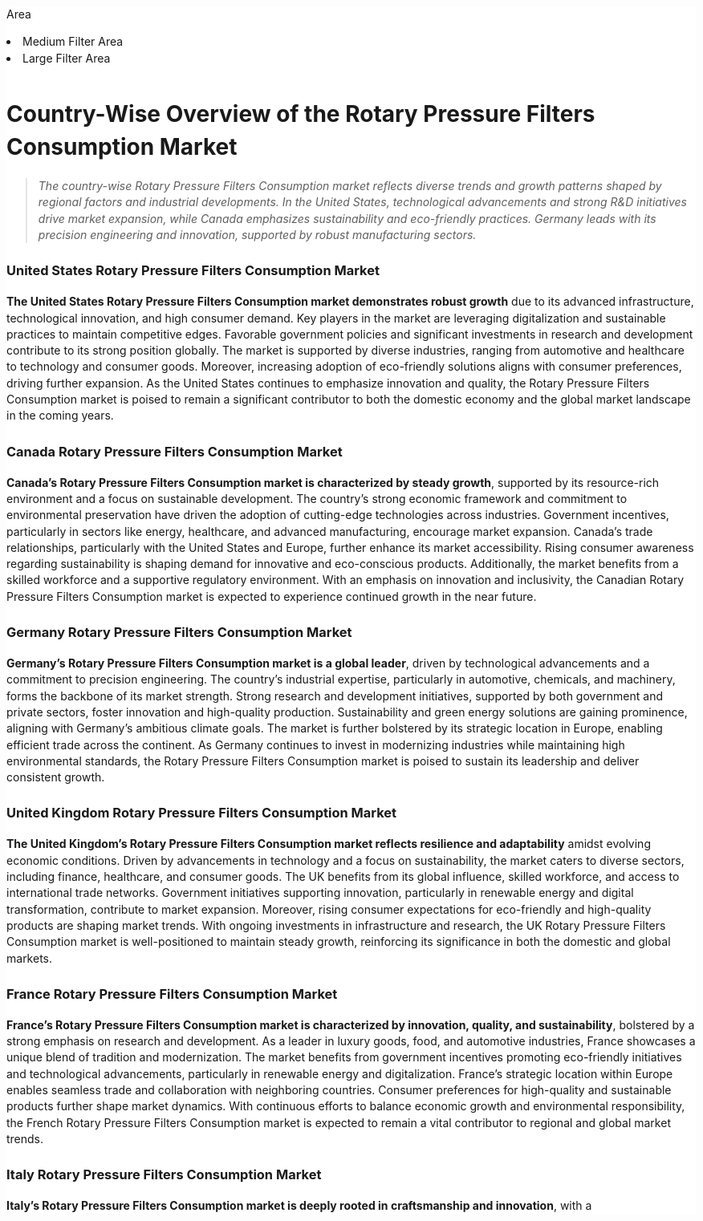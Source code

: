 Area</li><li>Medium Filter Area</li><li>Large Filter Area</li></ul><h1><span class="">Country-Wise Overview of the Rotary Pressure Filters Consumption Market<br /></span></h1><blockquote><p><em><span class="">The country-wise Rotary Pressure Filters Consumption market reflects diverse trends and growth patterns shaped by regional factors and industrial developments. In the United States, technological advancements and strong R&amp;D initiatives drive market expansion, while Canada emphasizes sustainability and eco-friendly practices. Germany leads with its precision engineering and innovation, supported by robust manufacturing sectors.</span></em></p></blockquote><h3><strong>United States Rotary Pressure Filters Consumption Market</strong></h3><p><strong>The United States Rotary Pressure Filters Consumption market demonstrates robust growth</strong> due to its advanced infrastructure, technological innovation, and high consumer demand. Key players in the market are leveraging digitalization and sustainable practices to maintain competitive edges. Favorable government policies and significant investments in research and development contribute to its strong position globally. The market is supported by diverse industries, ranging from automotive and healthcare to technology and consumer goods. Moreover, increasing adoption of eco-friendly solutions aligns with consumer preferences, driving further expansion. As the United States continues to emphasize innovation and quality, the Rotary Pressure Filters Consumption market is poised to remain a significant contributor to both the domestic economy and the global market landscape in the coming years.</p><h3><strong>Canada Rotary Pressure Filters Consumption Market</strong></h3><p><strong>Canada&rsquo;s Rotary Pressure Filters Consumption market is characterized by steady growth</strong>, supported by its resource-rich environment and a focus on sustainable development. The country&rsquo;s strong economic framework and commitment to environmental preservation have driven the adoption of cutting-edge technologies across industries. Government incentives, particularly in sectors like energy, healthcare, and advanced manufacturing, encourage market expansion. Canada&rsquo;s trade relationships, particularly with the United States and Europe, further enhance its market accessibility. Rising consumer awareness regarding sustainability is shaping demand for innovative and eco-conscious products. Additionally, the market benefits from a skilled workforce and a supportive regulatory environment. With an emphasis on innovation and inclusivity, the Canadian Rotary Pressure Filters Consumption market is expected to experience continued growth in the near future.</p><h3><strong>Germany Rotary Pressure Filters Consumption Market</strong></h3><p><strong>Germany&rsquo;s Rotary Pressure Filters Consumption market is a global leader</strong>, driven by technological advancements and a commitment to precision engineering. The country&rsquo;s industrial expertise, particularly in automotive, chemicals, and machinery, forms the backbone of its market strength. Strong research and development initiatives, supported by both government and private sectors, foster innovation and high-quality production. Sustainability and green energy solutions are gaining prominence, aligning with Germany&rsquo;s ambitious climate goals. The market is further bolstered by its strategic location in Europe, enabling efficient trade across the continent. As Germany continues to invest in modernizing industries while maintaining high environmental standards, the Rotary Pressure Filters Consumption market is poised to sustain its leadership and deliver consistent growth.</p><h3><strong>United Kingdom Rotary Pressure Filters Consumption Market</strong></h3><p><strong>The United Kingdom&rsquo;s Rotary Pressure Filters Consumption market reflects resilience and adaptability</strong> amidst evolving economic conditions. Driven by advancements in technology and a focus on sustainability, the market caters to diverse sectors, including finance, healthcare, and consumer goods. The UK benefits from its global influence, skilled workforce, and access to international trade networks. Government initiatives supporting innovation, particularly in renewable energy and digital transformation, contribute to market expansion. Moreover, rising consumer expectations for eco-friendly and high-quality products are shaping market trends. With ongoing investments in infrastructure and research, the UK Rotary Pressure Filters Consumption market is well-positioned to maintain steady growth, reinforcing its significance in both the domestic and global markets.</p><h3><strong>France Rotary Pressure Filters Consumption Market</strong></h3><p><strong>France&rsquo;s Rotary Pressure Filters Consumption market is characterized by innovation, quality, and sustainability</strong>, bolstered by a strong emphasis on research and development. As a leader in luxury goods, food, and automotive industries, France showcases a unique blend of tradition and modernization. The market benefits from government incentives promoting eco-friendly initiatives and technological advancements, particularly in renewable energy and digitalization. France&rsquo;s strategic location within Europe enables seamless trade and collaboration with neighboring countries. Consumer preferences for high-quality and sustainable products further shape market dynamics. With continuous efforts to balance economic growth and environmental responsibility, the French Rotary Pressure Filters Consumption market is expected to remain a vital contributor to regional and global market trends.</p><h3><strong>Italy Rotary Pressure Filters Consumption Market</strong></h3><p><strong>Italy&rsquo;s Rotary Pressure Filters Consumption market is deeply rooted in craftsmanship and innovation</strong>, with a